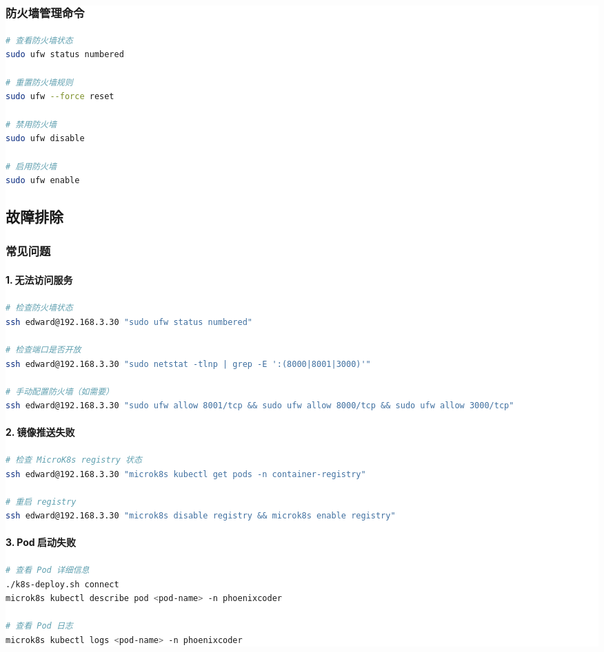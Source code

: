 ### 防火墙管理命令

```bash
# 查看防火墙状态
sudo ufw status numbered

# 重置防火墙规则
sudo ufw --force reset

# 禁用防火墙
sudo ufw disable

# 启用防火墙
sudo ufw enable
```

## 故障排除

### 常见问题

#### 1. 无法访问服务
```bash
# 检查防火墙状态
ssh edward@192.168.3.30 "sudo ufw status numbered"

# 检查端口是否开放
ssh edward@192.168.3.30 "sudo netstat -tlnp | grep -E ':(8000|8001|3000)'"

# 手动配置防火墙（如需要）
ssh edward@192.168.3.30 "sudo ufw allow 8001/tcp && sudo ufw allow 8000/tcp && sudo ufw allow 3000/tcp"
```

#### 2. 镜像推送失败
```bash
# 检查 MicroK8s registry 状态
ssh edward@192.168.3.30 "microk8s kubectl get pods -n container-registry"

# 重启 registry
ssh edward@192.168.3.30 "microk8s disable registry && microk8s enable registry"
```

#### 3. Pod 启动失败
```bash
# 查看 Pod 详细信息
./k8s-deploy.sh connect
microk8s kubectl describe pod <pod-name> -n phoenixcoder

# 查看 Pod 日志
microk8s kubectl logs <pod-name> -n phoenixcoder
```
